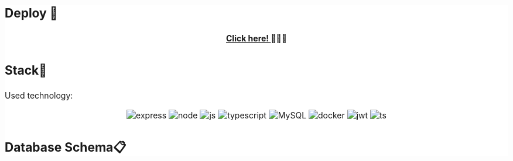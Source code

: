 </p>

## Deploy 🚀
<div align="center">
    <a href=""><strong> Click here! </strong></a>🚀🚀🚀
</div>

## Stack📒
Used technology:
<div align="center">
<a>
    <img src= "https://img.shields.io/badge/express.js-%23404d59.svg?style=for-the-badge&logo=express&logoColor=%2361DAFB" alt="express" />
</a>
<a>
    <img src= "https://img.shields.io/badge/node.js-026E00?style=for-the-badge&logo=node.js&logoColor=white" alt="node" />
</a>
<a>
    <img src= "https://img.shields.io/badge/javascipt-EFD81D?style=for-the-badge&logo=javascript&logoColor=black" alt="js" />
</a>
<a>
    <img alt="typescript" src="https://img.shields.io/badge/TypeScript-007ACC?style=for-the-badge&logo=typescript&logoColor=white" alt="ts" />
</a>
<a>
    <img src="https://img.shields.io/badge/MySQL-4479A1?style=for-the-badge&logo=mysql&logoColor=white" alt="MySQL" />
</a>
<a>
<img src="https://img.shields.io/badge/Docker-2496ED?style=for-the-badge&logo=docker&logoColor=white" alt="docker" />
</a>
<a>
    <img src="https://img.shields.io/badge/JWT-000000?style=for-the-badge&logo=jsonwebtokens&logoColor=white" alt="jwt" />
</a>
<a>
    <img src="https://img.shields.io/badge/bcrypt-3178C6?style=for-the-badge&" alt="ts" />
</a>
</div>


## Database Schema📋